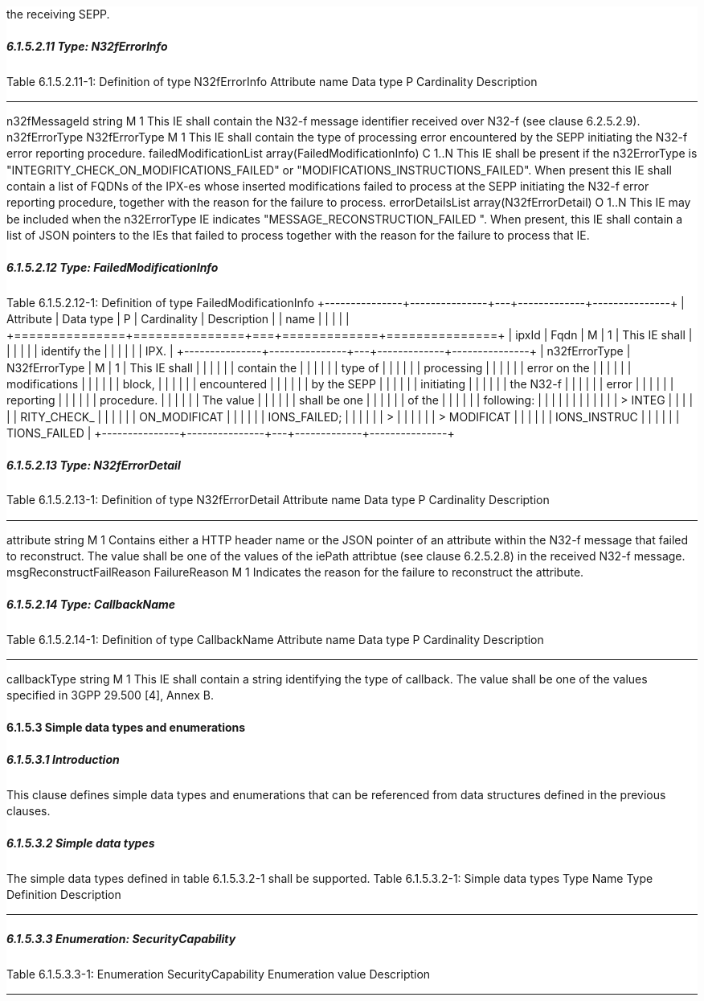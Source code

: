 the receiving SEPP.
##### 6.1.5.2.11 Type: N32fErrorInfo
Table 6.1.5.2.11-1: Definition of type N32fErrorInfo
Attribute name Data type P Cardinality Description
* * *
n32fMessageId string M 1 This IE shall contain the N32-f message identifier
received over N32-f (see clause 6.2.5.2.9). n32fErrorType N32fErrorType M 1
This IE shall contain the type of processing error encountered by the SEPP
initiating the N32-f error reporting procedure. failedModificationList
array(FailedModificationInfo) C 1..N This IE shall be present if the
n32ErrorType is \"INTEGRITY_CHECK_ON_MODIFICATIONS_FAILED\" or
\"MODIFICATIONS_INSTRUCTIONS_FAILED\". When present this IE shall contain a
list of FQDNs of the IPX-es whose inserted modifications failed to process at
the SEPP initiating the N32-f error reporting procedure, together with the
reason for the failure to process. errorDetailsList array(N32fErrorDetail) O
1..N This IE may be included when the n32ErrorType IE indicates
\"MESSAGE_RECONSTRUCTION_FAILED \". When present, this IE shall contain a list
of JSON pointers to the IEs that failed to process together with the reason
for the failure to process that IE.
##### 6.1.5.2.12 Type: FailedModificationInfo
Table 6.1.5.2.12-1: Definition of type FailedModificationInfo
+---------------+---------------+---+-------------+---------------+ | Attribute | Data type | P | Cardinality | Description | | name | | | | | +===============+===============+===+=============+===============+ | ipxId | Fqdn | M | 1 | This IE shall | | | | | | identify the | | | | | | IPX. | +---------------+---------------+---+-------------+---------------+ | n32fErrorType | N32fErrorType | M | 1 | This IE shall | | | | | | contain the | | | | | | type of | | | | | | processing | | | | | | error on the | | | | | | modifications | | | | | | block, | | | | | | encountered | | | | | | by the SEPP | | | | | | initiating | | | | | | the N32-f | | | | | | error | | | | | | reporting | | | | | | procedure. | | | | | | The value | | | | | | shall be one | | | | | | of the | | | | | | following: | | | | | | | | | | | | > INTEG | | | | | | RITY_CHECK_ | | | | | | ON_MODIFICAT | | | | | | IONS_FAILED; | | | | | | > | | | | | | > MODIFICAT | | | | | | IONS_INSTRUC | | | | | | TIONS_FAILED | +---------------+---------------+---+-------------+---------------+
##### 6.1.5.2.13 Type: N32fErrorDetail
Table 6.1.5.2.13-1: Definition of type N32fErrorDetail
Attribute name Data type P Cardinality Description
* * *
attribute string M 1 Contains either a HTTP header name or the JSON pointer of
an attribute within the N32-f message that failed to reconstruct. The value
shall be one of the values of the iePath attribtue (see clause 6.2.5.2.8) in
the received N32-f message. msgReconstructFailReason FailureReason M 1
Indicates the reason for the failure to reconstruct the attribute.
##### 6.1.5.2.14 Type: CallbackName
Table 6.1.5.2.14-1: Definition of type CallbackName
Attribute name Data type P Cardinality Description
* * *
callbackType string M 1 This IE shall contain a string identifying the type of
callback. The value shall be one of the values specified in 3GPP 29.500 [4],
Annex B.
#### 6.1.5.3 Simple data types and enumerations
##### 6.1.5.3.1 Introduction
This clause defines simple data types and enumerations that can be referenced
from data structures defined in the previous clauses.
##### 6.1.5.3.2 Simple data types
The simple data types defined in table 6.1.5.3.2-1 shall be supported.
Table 6.1.5.3.2-1: Simple data types
Type Name Type Definition Description
* * *
##### 6.1.5.3.3 Enumeration: SecurityCapability
Table 6.1.5.3.3-1: Enumeration SecurityCapability
Enumeration value Description
* * *